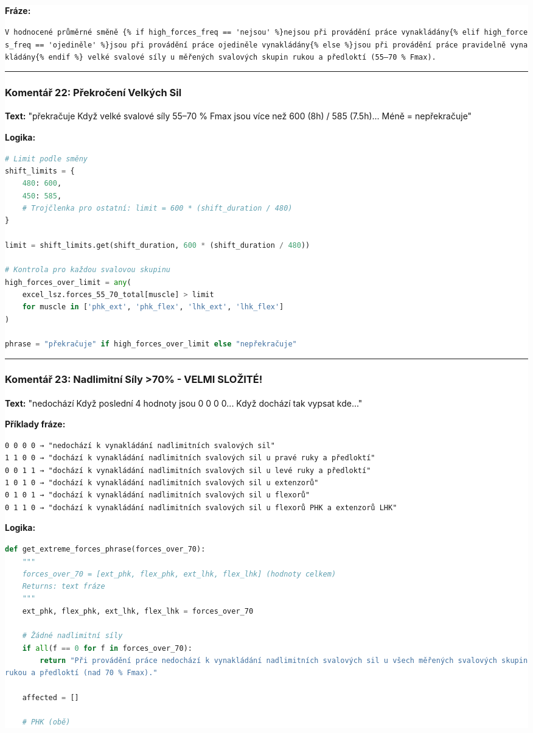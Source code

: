 **Fráze:**
```jinja
V hodnocené průměrné směně {% if high_forces_freq == 'nejsou' %}nejsou při provádění práce vynakládány{% elif high_forces_freq == 'ojediněle' %}jsou při provádění práce ojediněle vynakládány{% else %}jsou při provádění práce pravidelně vynakládány{% endif %} velké svalové síly u měřených svalových skupin rukou a předloktí (55–70 % Fmax).
```

---

### Komentář 22: Překročení Velkých Sil
**Text:** "překračuje Když velké svalové síly 55–70 % Fmax jsou více než 600 (8h) / 585 (7.5h)... Méně = nepřekračuje"

**Logika:**
```python
# Limit podle směny
shift_limits = {
    480: 600,
    450: 585,
    # Trojčlenka pro ostatní: limit = 600 * (shift_duration / 480)
}

limit = shift_limits.get(shift_duration, 600 * (shift_duration / 480))

# Kontrola pro každou svalovou skupinu
high_forces_over_limit = any(
    excel_lsz.forces_55_70_total[muscle] > limit
    for muscle in ['phk_ext', 'phk_flex', 'lhk_ext', 'lhk_flex']
)

phrase = "překračuje" if high_forces_over_limit else "nepřekračuje"
```

---

### Komentář 23: Nadlimitní Síly >70% - VELMI SLOŽITÉ!
**Text:** "nedochází Když poslední 4 hodnoty jsou 0 0 0 0... Když dochází tak vypsat kde..."

**Příklady fráze:**
```
0 0 0 0 → "nedochází k vynakládání nadlimitních svalových sil"
1 1 0 0 → "dochází k vynakládání nadlimitních svalových sil u pravé ruky a předloktí"
0 0 1 1 → "dochází k vynakládání nadlimitních svalových sil u levé ruky a předloktí"
1 0 1 0 → "dochází k vynakládání nadlimitních svalových sil u extenzorů"
0 1 0 1 → "dochází k vynakládání nadlimitních svalových sil u flexorů"
0 1 1 0 → "dochází k vynakládání nadlimitních svalových sil u flexorů PHK a extenzorů LHK"
```

**Logika:**
```python
def get_extreme_forces_phrase(forces_over_70):
    """
    forces_over_70 = [ext_phk, flex_phk, ext_lhk, flex_lhk] (hodnoty celkem)
    Returns: text fráze
    """
    ext_phk, flex_phk, ext_lhk, flex_lhk = forces_over_70

    # Žádné nadlimitní síly
    if all(f == 0 for f in forces_over_70):
        return "Při provádění práce nedochází k vynakládání nadlimitních svalových sil u všech měřených svalových skupin rukou a předloktí (nad 70 % Fmax)."

    affected = []

    # PHK (obě)
```